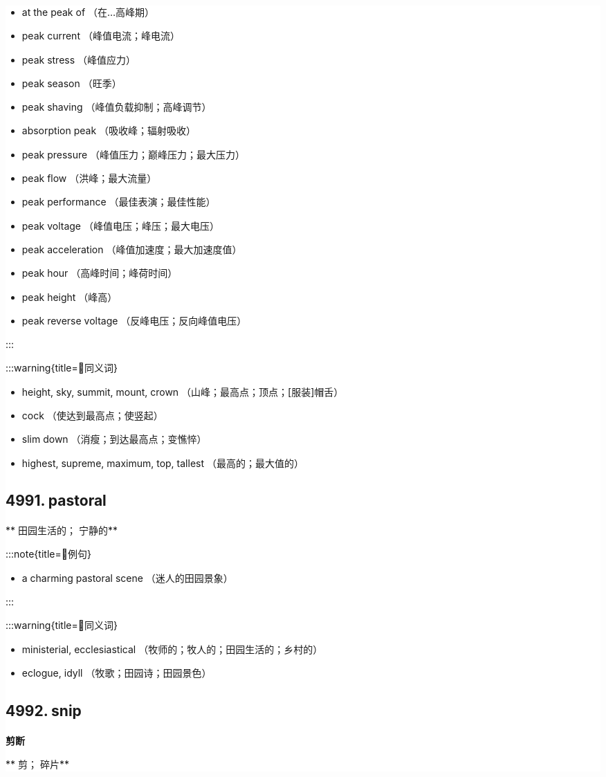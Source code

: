 - at the peak of （在…高峰期）

- peak current （峰值电流；峰电流）

- peak stress （峰值应力）

- peak season （旺季）

- peak shaving （峰值负载抑制；高峰调节）

- absorption peak （吸收峰；辐射吸收）

- peak pressure （峰值压力；巅峰压力；最大压力）

- peak flow （洪峰；最大流量）

- peak performance （最佳表演；最佳性能）

- peak voltage （峰值电压；峰压；最大电压）

- peak acceleration （峰值加速度；最大加速度值）

- peak hour （高峰时间；峰荷时间）

- peak height （峰高）

- peak reverse voltage （反峰电压；反向峰值电压）

:::

:::warning{title=🤔同义词}

- height, sky, summit, mount, crown （山峰；最高点；顶点；[服装]帽舌）

- cock （使达到最高点；使竖起）

- slim down （消瘦；到达最高点；变憔悴）

- highest, supreme, maximum, top, tallest （最高的；最大值的）


## 4991. pastoral

** 田园生活的； 宁静的**

:::note{title=🎤例句}

- a charming pastoral scene （迷人的田园景象）

:::

:::warning{title=🤔同义词}

- ministerial, ecclesiastical （牧师的；牧人的；田园生活的；乡村的）

- eclogue, idyll （牧歌；田园诗；田园景色）


## 4992. snip

**剪断**

** 剪； 碎片**
